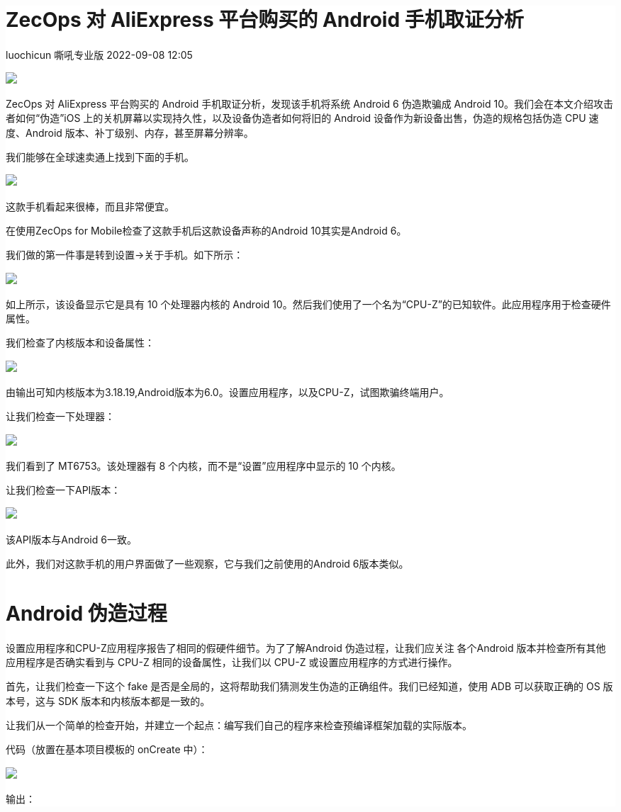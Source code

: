 #  ZecOps 对 AliExpress 平台购买的 Android 手机取证分析   
luochicun  嘶吼专业版   2022-09-08 12:05  
  
![](https://mmbiz.qpic.cn/mmbiz_gif/wpkib3J60o297rwgIksvLibPOwR24tqI8dGRUah80YoBLjTBJgws2n0ibdvfvv3CCm0MIOHTAgKicmOB4UHUJ1hH5g/640?wx_fmt=gif "")  
  
ZecOps 对 AliExpress 平台购买的 Android 手机取证分析，发现该手机将系统 Android 6 伪造欺骗成 Android 10。我们会在本文介绍攻击者如何“伪造”iOS 上的关机屏幕以实现持久性，以及设备伪造者如何将旧的 Android 设备作为新设备出售，伪造的规格包括伪造 CPU 速度、Android 版本、补丁级别、内存，甚至屏幕分辨率。  
  
我们能够在全球速卖通上找到下面的手机。  
  
![](https://mmbiz.qpic.cn/sz_mmbiz_png/wpkib3J60o28CFlyrYxxribOicMv70k2FxIZkClNhpWaOQfRDhxCs4wPL0IRsLMV1dF2OFyXRNpNbhleVsNpoibqfQ/640?wx_fmt=png "")  
  
这款手机看起来很棒，而且非常便宜。  
  
在使用ZecOps for Mobile检查了这款手机后这款设备声称的Android 10其实是Android 6。  
  
我们做的第一件事是转到设置→关于手机。如下所示：  
  
![](https://mmbiz.qpic.cn/sz_mmbiz_png/wpkib3J60o28CFlyrYxxribOicMv70k2FxIia9nPhmwGsvgqcB43sAO1G5dFmTFTF21euD6M6U9FDo2AZP9kqibXia9Q/640?wx_fmt=png "")  
  
如上所示，该设备显示它是具有 10 个处理器内核的 Android 10。然后我们使用了一个名为“CPU-Z”的已知软件。此应用程序用于检查硬件属性。  
  
我们检查了内核版本和设备属性：  
  
![](https://mmbiz.qpic.cn/sz_mmbiz_png/wpkib3J60o28CFlyrYxxribOicMv70k2FxIxpEmPpCxjeV31ibicaXx9Xou9uGH9GrrKnt6lgAticguE85qDbbNPmkSw/640?wx_fmt=png "")  
  
由输出可知内核版本为3.18.19,Android版本为6.0。设置应用程序，以及CPU-Z，试图欺骗终端用户。  
  
让我们检查一下处理器：  
  
![](https://mmbiz.qpic.cn/sz_mmbiz_png/wpkib3J60o28CFlyrYxxribOicMv70k2FxIDUTch1fJvLoWPb8TpNf8RCFDVtFxH38srenBiamoGWeeBrJ3MFcrZfg/640?wx_fmt=png "")  
  
我们看到了 MT6753。该处理器有 8 个内核，而不是“设置”应用程序中显示的 10 个内核。  
  
让我们检查一下API版本：  
  
![](https://mmbiz.qpic.cn/sz_mmbiz_png/wpkib3J60o28CFlyrYxxribOicMv70k2FxIaKAjibh9RI2DHvAhrh4hj8Niavrib5K3gbh64AhTxOmLAS56CDTSp8k9w/640?wx_fmt=png "")  
  
该API版本与Android 6一致。  
  
此外，我们对这款手机的用户界面做了一些观察，它与我们之前使用的Android 6版本类似。  
# Android 伪造过程  
  
设置应用程序和CPU-Z应用程序报告了相同的假硬件细节。为了了解Android 伪造过程，让我们应关注 各个Android 版本并检查所有其他应用程序是否确实看到与 CPU-Z 相同的设备属性，让我们以 CPU-Z 或设置应用程序的方式进行操作。  
  
首先，让我们检查一下这个 fake 是否是全局的，这将帮助我们猜测发生伪造的正确组件。我们已经知道，使用 ADB 可以获取正确的 OS 版本号，这与 SDK 版本和内核版本都是一致的。  
  
让我们从一个简单的检查开始，并建立一个起点：编写我们自己的程序来检查预编译框架加载的实际版本。  
  
代码（放置在基本项目模板的 onCreate 中）：  
  
![](https://mmbiz.qpic.cn/sz_mmbiz_png/wpkib3J60o28CFlyrYxxribOicMv70k2FxIibsVlicwmYJQYdZUdeCeTIsDT36YIN5gHFgSicaztzZsAY8VnKY5VJbEg/640?wx_fmt=png "")  
  
输出：  
  
